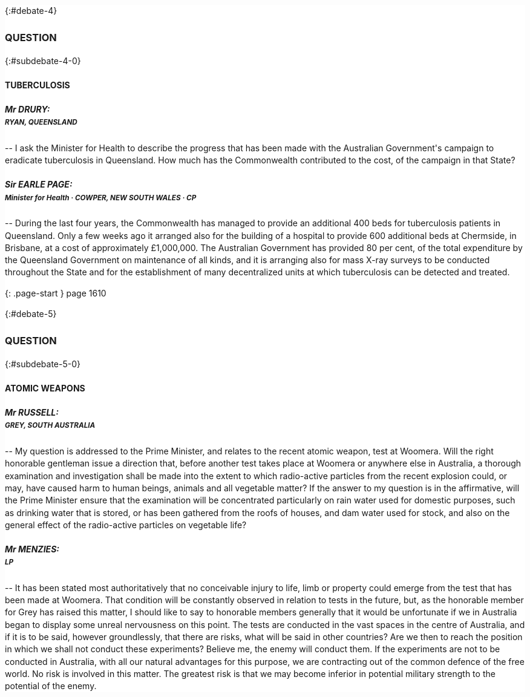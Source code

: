 {:#debate-4}
### QUESTION

{:#subdebate-4-0}
#### TUBERCULOSIS

##### Mr DRURY:<br><small class="text-muted">RYAN, QUEENSLAND</small>

-- I ask the Minister for Health to describe the progress that has been made with the Australian Government's campaign to eradicate tuberculosis in Queensland. How much has the Commonwealth contributed to the cost, of the campaign in that State? 

##### Sir EARLE PAGE:<br><small class="text-muted">Minister for Health &middot; COWPER, NEW SOUTH WALES &middot; CP</small>

-- During the last four years, the Commonwealth has managed to provide an additional 400 beds for tuberculosis patients in Queensland. Only a few weeks ago it arranged also for the building of a hospital to provide 600 additional beds at Chermside, in Brisbane, at a cost of approximately £1,000,000. The Australian Government has provided 80 per cent, of the total expenditure by the Queensland Government on maintenance of all kinds, and it is arranging also for mass X-ray surveys to be conducted throughout the State and for the establishment of many decentralized units at which tuberculosis can be detected and treated. 

{: .page-start }
page 1610

{:#debate-5}
### QUESTION

{:#subdebate-5-0}
#### ATOMIC WEAPONS

##### Mr RUSSELL:<br><small class="text-muted">GREY, SOUTH AUSTRALIA</small>

-- My question is addressed to the Prime Minister, and relates to the recent atomic weapon, test at Woomera. Will the right honorable gentleman issue a direction that, before another test takes place at Woomera or anywhere else in Australia, a thorough examination and investigation shall be made into the extent to which radio-active particles from the recent explosion could, or may, have caused harm to human beings, animals and all vegetable matter? If the answer to my question is in the affirmative, will the Prime Minister ensure that the examination will be concentrated particularly on rain water used for domestic purposes, such as drinking water that is stored, or has been gathered from the roofs of houses, and dam water used for stock, and also on the general effect of the radio-active particles on vegetable life? 

##### Mr MENZIES:<br><small class="text-muted">LP</small>

-- It has been stated most authoritatively that no conceivable injury to life, limb or property could emerge from the test that has been made at Woomera. That condition will be constantly observed in relation to tests in the future, but, as the honorable member for Grey has raised this matter, I should like to say to honorable members generally that it would be unfortunate if we in Australia began to display some unreal nervousness on this point. The tests are conducted in the vast spaces in the centre of Australia, and if it is to be said, however groundlessly, that there are risks, what will be said in other countries? Are we then to reach the position in which we shall not conduct these experiments? Believe me, the enemy will conduct them. If the experiments are not to be conducted in Australia, with all our natural advantages for this purpose, we are contracting out of the common defence of the free world. No risk is involved in this matter. The greatest risk is that we may become inferior in potential military strength to the potential of the enemy. 

